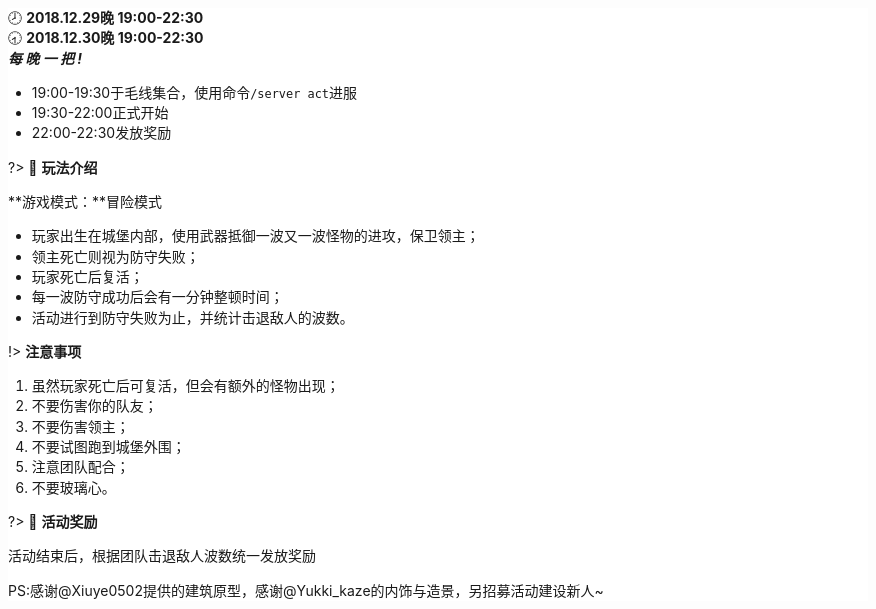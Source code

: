 :clock8: **2018.12.29晚 19:00-22:30**  
:clock830: **2018.12.30晚 19:00-22:30**  
***每 晚 一 把 !***

+ 19:00-19:30于毛线集合，使用命令`/server act`进服
+ 19:30-22:00正式开始
+ 22:00-22:30发放奖励 

?> :game_die: **玩法介绍**

**游戏模式：**冒险模式

- 玩家出生在城堡内部，使用武器抵御一波又一波怪物的进攻，保卫领主；
- 领主死亡则视为防守失败；
- 玩家死亡后复活；
- 每一波防守成功后会有一分钟整顿时间；
- 活动进行到防守失败为止，并统计击退敌人的波数。

!> **注意事项**

1. 虽然玩家死亡后可复活，但会有额外的怪物出现；
1. 不要伤害你的队友；
1. 不要伤害领主；
1. 不要试图跑到城堡外围；
1. 注意团队配合；
1. 不要玻璃心。

?> :gift: **活动奖励**

活动结束后，根据团队击退敌人波数统一发放奖励

PS:感谢@Xiuye0502提供的建筑原型，感谢@Yukki_kaze的内饰与造景，另招募活动建设新人~
